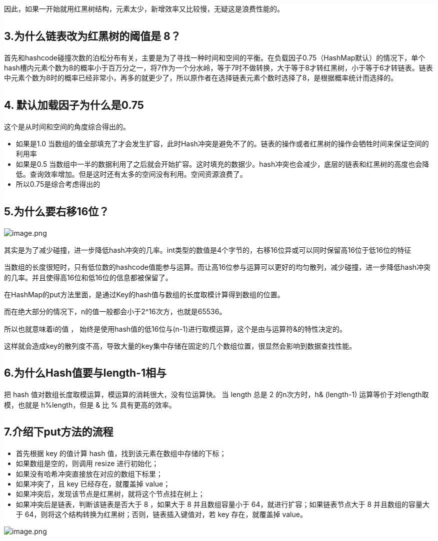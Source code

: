因此，如果一开始就用红黑树结构，元素太少，新增效率又比较慢，无疑这是浪费性能的。

## 3.**为什么链表改为红黑树的阈值是 8？**

首先和hashcode碰撞次数的泊松分布有关，主要是为了寻找一种时间和空间的平衡。在负载因子0.75（HashMap默认）的情况下，单个hash槽内元素个数为8的概率小于百万分之一，将7作为一个分水岭，等于7时不做转换，大于等于8才转红黑树，小于等于6才转链表。链表中元素个数为8时的概率已经非常小，再多的就更少了，所以原作者在选择链表元素个数时选择了8，是根据概率统计而选择的。

## 4. 默认加载因子为什么是0.75

这个是从时间和空间的角度综合得出的。

- 如果是1.0 当数组的值全部填充了才会发生扩容，此时Hash冲突是避免不了的。链表的操作或者红黑树的操作会牺牲时间来保证空间的利用率
- 如果是0.5 当数组中一半的数据利用了之后就会开始扩容。这时填充的数据少。hash冲突也会减少，底层的链表和红黑树的高度也会降低。查询效率增加。但是这时还有太多的空间没有利用。空间资源浪费了。
- 所以0.75是综合考虑得出的

## 5.为什么要右移16位？

![image.png](https://fynotefile.oss-cn-zhangjiakou.aliyuncs.com/fynote/fyfile/1462/1708924487010/773ca8e62d6d41b68ab5620446fe057b.png)

其实是为了减少碰撞，进一步降低hash冲突的几率。int类型的数值是4个字节的，右移16位异或可以同时保留高16位于低16位的特征

当数组的长度很短时，只有低位数的hashcode值能参与运算。而让高16位参与运算可以更好的均匀散列，减少碰撞，进一步降低hash冲突的几率。并且使得高16位和低16位的信息都被保留了。

在HashMap的put方法里面，是通过Key的hash值与数组的长度取模计算得到数组的位置。

而在绝大部分的情况下，n的值一般都会小于2^16次方，也就是65536。

所以也就意味着i的值 ， 始终是使用hash值的低16位与(n-1)进行取模运算，这个是由与运算符&的特性决定的。

这样就会造成key的散列度不高，导致大量的key集中存储在固定的几个数组位置，很显然会影响到数据查找性能。


## 6.为什么Hash值要与length-1相与

把 hash 值对数组长度取模运算，模运算的消耗很大，没有位运算快。
当 length 总是 2 的n次方时，h& (length-1) 运算等价于对length取模，也就是 h%length，但是 & 比 % 具有更高的效率。


## 7.介绍下put方法的流程

- 首先根据 key 的值计算 hash 值，找到该元素在数组中存储的下标；
- 如果数组是空的，则调用 resize 进行初始化；
- 如果没有哈希冲突直接放在对应的数组下标里；
- 如果冲突了，且 key 已经存在，就覆盖掉 value；
- 如果冲突后，发现该节点是红黑树，就将这个节点挂在树上；
- 如果冲突后是链表，判断该链表是否大于 8 ，如果大于 8 并且数组容量小于 64，就进行扩容；如果链表节点大于 8 并且数组的容量大于 64，则将这个结构转换为红黑树；否则，链表插入键值对，若 key 存在，就覆盖掉 value。


![image.png](https://fynotefile.oss-cn-zhangjiakou.aliyuncs.com/fynote/fyfile/1462/1708924487010/698cb1a0cb694799ac76e69c1bc1552c.png)
